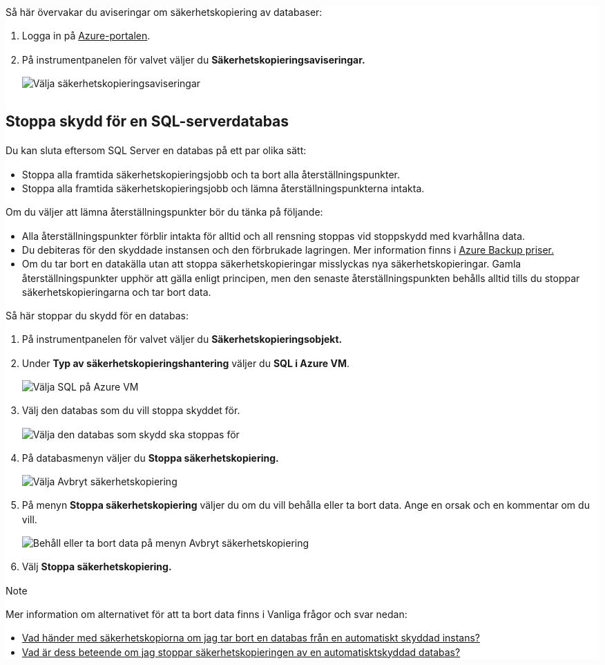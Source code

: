 Så här övervakar du aviseringar om säkerhetskopiering av databaser:

1. Logga in på [Azure-portalen](https://portal.azure.com).

2. På instrumentpanelen för valvet väljer du **Säkerhetskopieringsaviseringar.**

   ![Välja säkerhetskopieringsaviseringar](./media/backup-azure-sql-database/sql-backup-alerts-list.png)

## <a name="stop-protection-for-a-sql-server-database"></a>Stoppa skydd för en SQL-serverdatabas

Du kan sluta eftersom SQL Server en databas på ett par olika sätt:

- Stoppa alla framtida säkerhetskopieringsjobb och ta bort alla återställningspunkter.
- Stoppa alla framtida säkerhetskopieringsjobb och lämna återställningspunkterna intakta.

Om du väljer att lämna återställningspunkter bör du tänka på följande:

- Alla återställningspunkter förblir intakta för alltid och all rensning stoppas vid stoppskydd med kvarhållna data.
- Du debiteras för den skyddade instansen och den förbrukade lagringen. Mer information finns i [Azure Backup priser.](https://azure.microsoft.com/pricing/details/backup/)
- Om du tar bort en datakälla utan att stoppa säkerhetskopieringar misslyckas nya säkerhetskopieringar. Gamla återställningspunkter upphör att gälla enligt principen, men den senaste återställningspunkten behålls alltid tills du stoppar säkerhetskopieringarna och tar bort data.

Så här stoppar du skydd för en databas:

1. På instrumentpanelen för valvet väljer du **Säkerhetskopieringsobjekt.**

2. Under **Typ av säkerhetskopieringshantering** väljer du **SQL i Azure VM**.

    ![Välja SQL på Azure VM](./media/backup-azure-sql-database/sql-restore-backup-items.png)

3. Välj den databas som du vill stoppa skyddet för.

    ![Välja den databas som skydd ska stoppas för](./media/backup-azure-sql-database/sql-restore-sql-in-vm.png)

4. På databasmenyn väljer du **Stoppa säkerhetskopiering.**

    ![Välja Avbryt säkerhetskopiering](./media/backup-azure-sql-database/stop-db-button.png)

5. På menyn **Stoppa säkerhetskopiering** väljer du om du vill behålla eller ta bort data. Ange en orsak och en kommentar om du vill.

    ![Behåll eller ta bort data på menyn Avbryt säkerhetskopiering](./media/backup-azure-sql-database/stop-backup-button.png)

6. Välj **Stoppa säkerhetskopiering.**

> [!NOTE]
>
>Mer information om alternativet för att ta bort data finns i Vanliga frågor och svar nedan:
>
>- [Vad händer med säkerhetskopiorna om jag tar bort en databas från en automatiskt skyddad instans?](faq-backup-sql-server.yml#if-i-delete-a-database-from-an-autoprotected-instance--what-will-happen-to-the-backups-)
>- [Vad är dess beteende om jag stoppar säkerhetskopieringen av en automatisktskyddad databas?](faq-backup-sql-server.yml#if-i-change-the-name-of-the-database-after-it-has-been-protected--what-will-be-the-behavior-)
>
>
